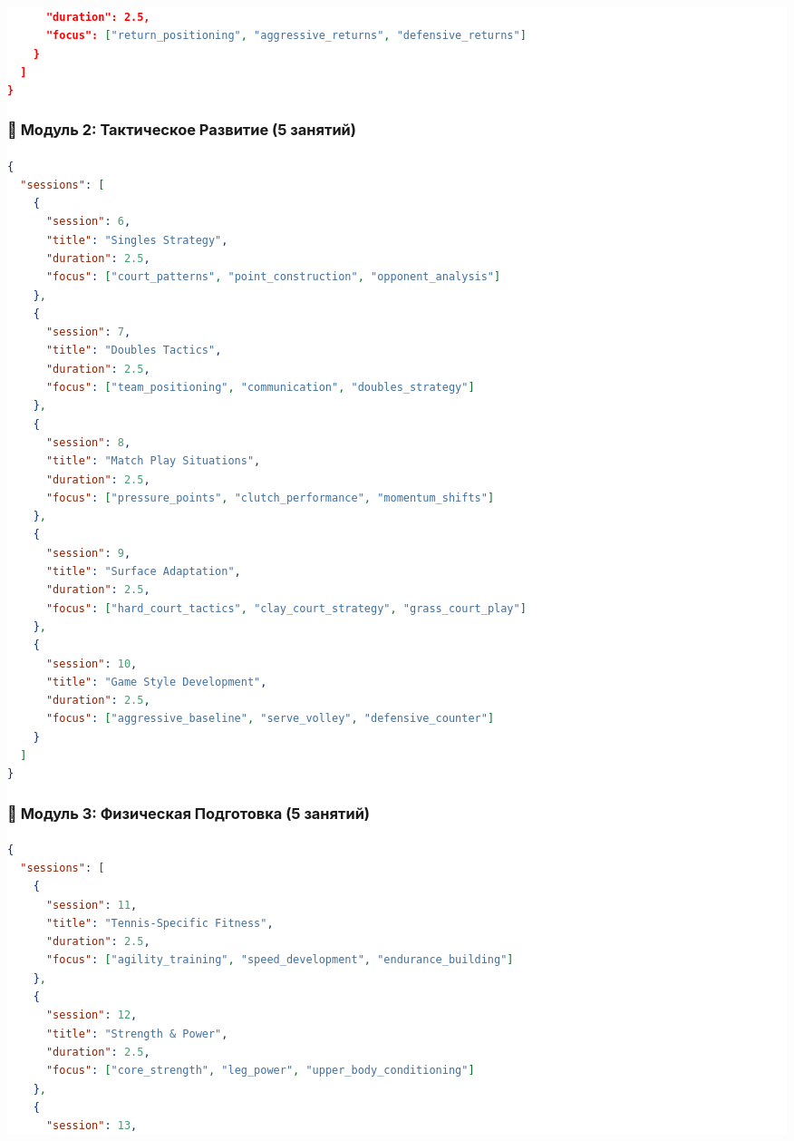 ```json
      "duration": 2.5,
      "focus": ["return_positioning", "aggressive_returns", "defensive_returns"]
    }
  ]
}
```

### 🧠 **Модуль 2: Тактическое Развитие (5 занятий)**
```json
{
  "sessions": [
    {
      "session": 6,
      "title": "Singles Strategy",
      "duration": 2.5,
      "focus": ["court_patterns", "point_construction", "opponent_analysis"]
    },
    {
      "session": 7,
      "title": "Doubles Tactics",
      "duration": 2.5,
      "focus": ["team_positioning", "communication", "doubles_strategy"]
    },
    {
      "session": 8,
      "title": "Match Play Situations",
      "duration": 2.5,
      "focus": ["pressure_points", "clutch_performance", "momentum_shifts"]
    },
    {
      "session": 9,
      "title": "Surface Adaptation",
      "duration": 2.5,
      "focus": ["hard_court_tactics", "clay_court_strategy", "grass_court_play"]
    },
    {
      "session": 10,
      "title": "Game Style Development",
      "duration": 2.5,
      "focus": ["aggressive_baseline", "serve_volley", "defensive_counter"]
    }
  ]
}
```

### 💪 **Модуль 3: Физическая Подготовка (5 занятий)**
```json
{
  "sessions": [
    {
      "session": 11,
      "title": "Tennis-Specific Fitness",
      "duration": 2.5,
      "focus": ["agility_training", "speed_development", "endurance_building"]
    },
    {
      "session": 12,
      "title": "Strength & Power",
      "duration": 2.5,
      "focus": ["core_strength", "leg_power", "upper_body_conditioning"]
    },
    {
      "session": 13,
```